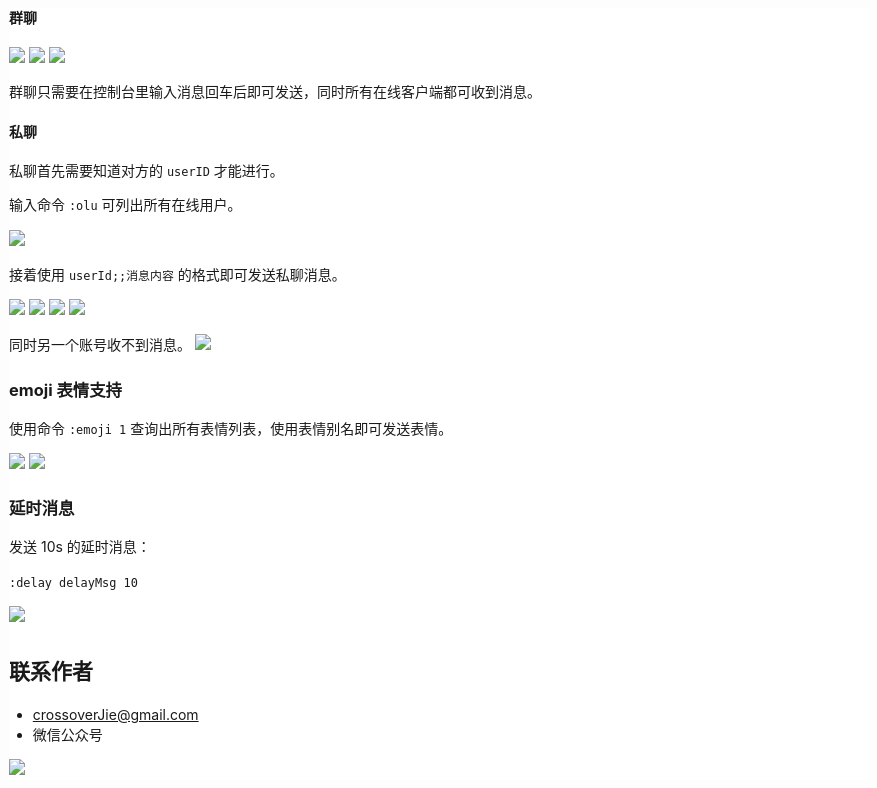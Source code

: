#### 群聊

![](https://ws1.sinaimg.cn/large/006tNbRwly1fyli54e8e1j31t0056x11.jpg)
![](https://ws3.sinaimg.cn/large/006tNbRwly1fyli5yyspmj31im06atb8.jpg)
![](https://ws3.sinaimg.cn/large/006tNbRwly1fyli6sn3c8j31ss06qmzq.jpg)

群聊只需要在控制台里输入消息回车后即可发送，同时所有在线客户端都可收到消息。

#### 私聊

私聊首先需要知道对方的 `userID` 才能进行。

输入命令 `:olu` 可列出所有在线用户。

![](https://ws4.sinaimg.cn/large/006tNbRwly1fyli98mlf3j31ta06mwhv.jpg)

接着使用 `userId;;消息内容` 的格式即可发送私聊消息。

![](https://ws4.sinaimg.cn/large/006tNbRwly1fylib08qlnj31sk082zo6.jpg)
![](https://ws1.sinaimg.cn/large/006tNbRwly1fylibc13etj31wa0564lp.jpg)
![](https://ws3.sinaimg.cn/large/006tNbRwly1fylicmjj6cj31wg07c4qp.jpg)
![](https://ws1.sinaimg.cn/large/006tNbRwly1fylicwhe04j31ua03ejsv.jpg)

同时另一个账号收不到消息。
![](https://ws3.sinaimg.cn/large/006tNbRwly1fylie727jaj31t20dq1ky.jpg)



### emoji 表情支持

使用命令 `:emoji 1` 查询出所有表情列表，使用表情别名即可发送表情。

![](https://tva1.sinaimg.cn/large/006y8mN6ly1g6j910cqrzj30dn05qjw9.jpg)
![](https://tva1.sinaimg.cn/large/006y8mN6ly1g6j99hazg6j30ax03hq35.jpg)
 
### 延时消息

发送 10s 的延时消息：

```shell
:delay delayMsg 10
```

![](https://tva1.sinaimg.cn/large/006y8mN6ly1g7brppmokqg30gn07gafj.gif)

## 联系作者
- [crossoverJie@gmail.com](mailto:crossoverJie@gmail.com)
- 微信公众号

![](https://ws1.sinaimg.cn/large/006tKfTcly1ftmfdo6mhmj30760760t7.jpg)



